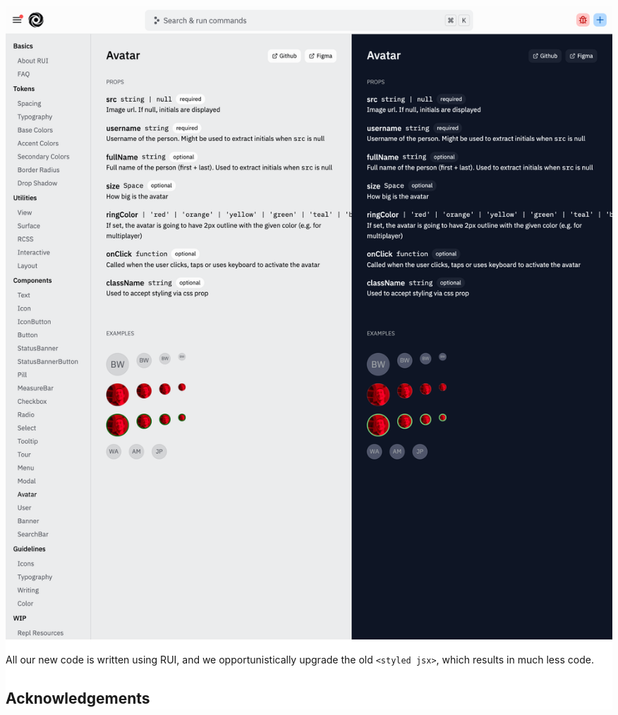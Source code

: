 ![RUI component library: components and documentation in one place](./images/rui/eng/ui-page.png)

All our new code is written using RUI, and we opportunistically upgrade the old `<styled jsx>`, which results in much less code.

  
## Acknowledgements
